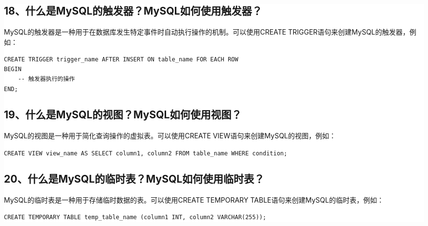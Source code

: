 ## 18、什么是MySQL的触发器？MySQL如何使用触发器？
MySQL的触发器是一种用于在数据库发生特定事件时自动执行操作的机制。可以使用CREATE TRIGGER语句来创建MySQL的触发器，例如：
```
CREATE TRIGGER trigger_name AFTER INSERT ON table_name FOR EACH ROW
BEGIN
    -- 触发器执行的操作
END;
```
## 19、什么是MySQL的视图？MySQL如何使用视图？
MySQL的视图是一种用于简化查询操作的虚拟表。可以使用CREATE VIEW语句来创建MySQL的视图，例如：
```
CREATE VIEW view_name AS SELECT column1, column2 FROM table_name WHERE condition;
```
## 20、什么是MySQL的临时表？MySQL如何使用临时表？
MySQL的临时表是一种用于存储临时数据的表。可以使用CREATE TEMPORARY TABLE语句来创建MySQL的临时表，例如：
```
CREATE TEMPORARY TABLE temp_table_name (column1 INT, column2 VARCHAR(255));
```